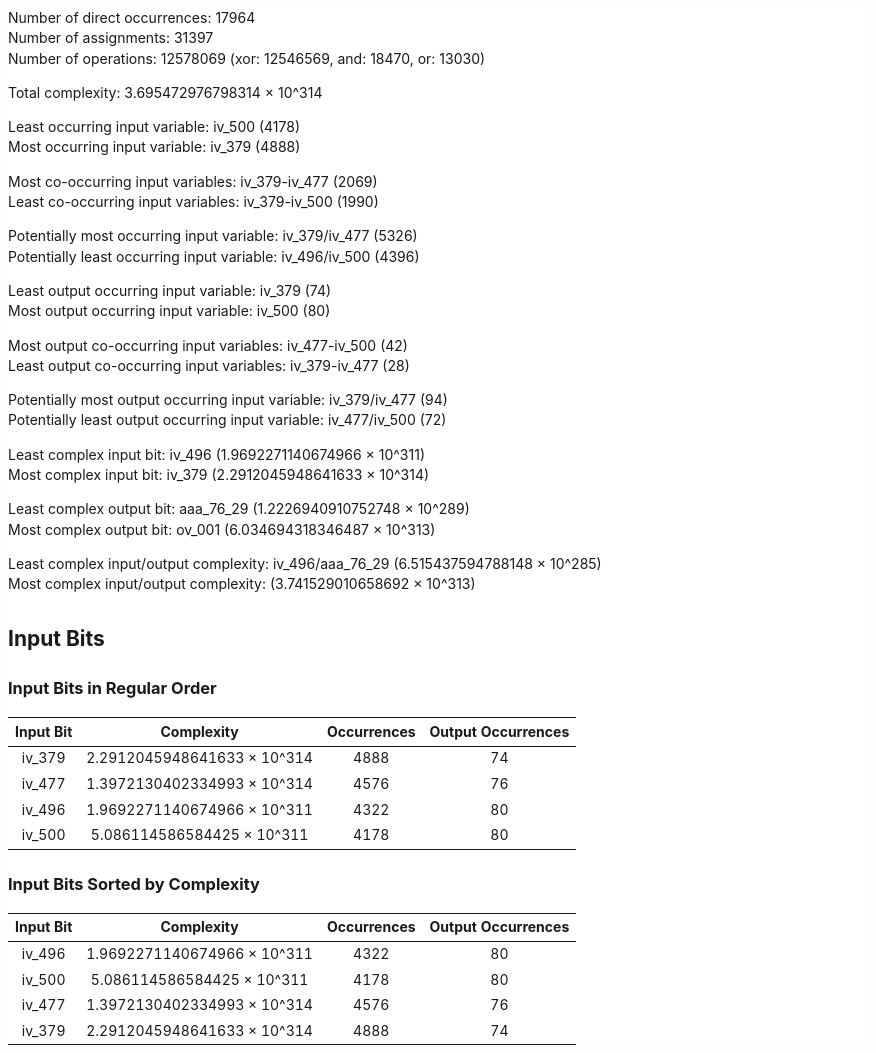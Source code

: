 Number of direct occurrences: 17964  
Number of assignments: 31397  
Number of operations: 12578069
(xor: 12546569,
and: 18470,
or: 13030)

Total complexity: 3.695472976798314 × 10^314

Least occurring input variable: iv_500 (4178)  
Most occurring input variable: iv_379 (4888)

Most co-occurring input variables: iv_379-iv_477 (2069)  
Least co-occurring input variables: iv_379-iv_500 (1990)

Potentially most occurring input variable: iv_379/iv_477 (5326)  
Potentially least occurring input variable: iv_496/iv_500 (4396)

Least output occurring input variable: iv_379 (74)  
Most output occurring input variable: iv_500 (80)

Most output co-occurring input variables: iv_477-iv_500 (42)  
Least output co-occurring input variables: iv_379-iv_477 (28)

Potentially most output occurring input variable: iv_379/iv_477 (94)  
Potentially least output occurring input variable: iv_477/iv_500 (72)

Least complex input bit: iv_496 (1.9692271140674966 × 10^311)  
Most complex input bit: iv_379 (2.2912045948641633 × 10^314)

Least complex output bit: aaa_76_29 (1.2226940910752748 × 10^289)  
Most complex output bit: ov_001 (6.034694318346487 × 10^313)

Least complex input/output complexity: iv_496/aaa_76_29 (6.515437594788148 × 10^285)  
Most complex input/output complexity:  (3.741529010658692 × 10^313)

## Input Bits

### Input Bits in Regular Order

| Input Bit | Complexity | Occurrences | Output Occurrences |
|:---------:|:----------:|:-----------:|:------------------:|
| iv_379 | 2.2912045948641633 × 10^314 | 4888 | 74 |
| iv_477 | 1.3972130402334993 × 10^314 | 4576 | 76 |
| iv_496 | 1.9692271140674966 × 10^311 | 4322 | 80 |
| iv_500 | 5.086114586584425 × 10^311 | 4178 | 80 |

### Input Bits Sorted by Complexity

| Input Bit | Complexity | Occurrences | Output Occurrences |
|:---------:|:----------:|:-----------:|:------------------:|
| iv_496 | 1.9692271140674966 × 10^311 | 4322 | 80 |
| iv_500 | 5.086114586584425 × 10^311 | 4178 | 80 |
| iv_477 | 1.3972130402334993 × 10^314 | 4576 | 76 |
| iv_379 | 2.2912045948641633 × 10^314 | 4888 | 74 |
